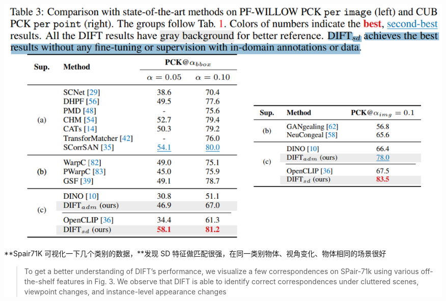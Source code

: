 ![tb3](docs/2023_06_NIPS_Emergent-Correspondence-from-Image-Diffusion_Note/tb3.png)





**Spair71K 可视化一下几个类别的数据，**发现 SD 特征做匹配很强，在同一类别物体、视角变化、物体相同的场景很好

> To get a better understanding of DIFT’s performance, we visualize a few correspondences on SPair-71k using various off-the-shelf features in Fig. 3. We observe that DIFT is able to identify correct correspondences under cluttered scenes, viewpoint changes, and instance-level appearance changes

